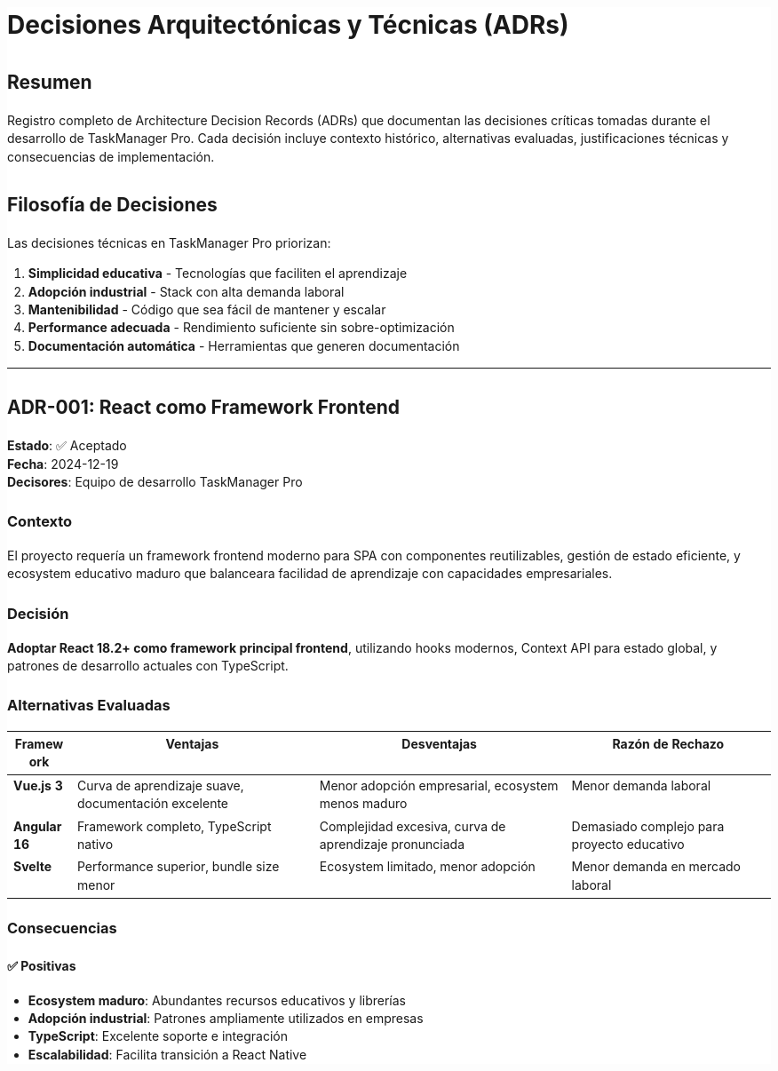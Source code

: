 # Decisiones Arquitectónicas y Técnicas (ADRs)

## Resumen
Registro completo de Architecture Decision Records (ADRs) que documentan las decisiones críticas tomadas durante el desarrollo de TaskManager Pro. Cada decisión incluye contexto histórico, alternativas evaluadas, justificaciones técnicas y consecuencias de implementación.

## Filosofía de Decisiones
Las decisiones técnicas en TaskManager Pro priorizan:
1. **Simplicidad educativa** - Tecnologías que faciliten el aprendizaje
2. **Adopción industrial** - Stack con alta demanda laboral
3. **Mantenibilidad** - Código que sea fácil de mantener y escalar
4. **Performance adecuada** - Rendimiento suficiente sin sobre-optimización
5. **Documentación automática** - Herramientas que generen documentación

---

## ADR-001: React como Framework Frontend

**Estado**: ✅ Aceptado  
**Fecha**: 2024-12-19  
**Decisores**: Equipo de desarrollo TaskManager Pro

### Contexto
El proyecto requería un framework frontend moderno para SPA con componentes reutilizables, gestión de estado eficiente, y ecosystem educativo maduro que balanceara facilidad de aprendizaje con capacidades empresariales.

### Decisión
**Adoptar React 18.2+ como framework principal frontend**, utilizando hooks modernos, Context API para estado global, y patrones de desarrollo actuales con TypeScript.

### Alternativas Evaluadas
| Framework | Ventajas | Desventajas | Razón de Rechazo |
|-----------|----------|-------------|------------------|
| **Vue.js 3** | Curva de aprendizaje suave, documentación excelente | Menor adopción empresarial, ecosystem menos maduro | Menor demanda laboral |
| **Angular 16** | Framework completo, TypeScript nativo | Complejidad excesiva, curva de aprendizaje pronunciada | Demasiado complejo para proyecto educativo |
| **Svelte** | Performance superior, bundle size menor | Ecosystem limitado, menor adopción | Menor demanda en mercado laboral |

### Consecuencias

#### ✅ Positivas
- **Ecosystem maduro**: Abundantes recursos educativos y librerías
- **Adopción industrial**: Patrones ampliamente utilizados en empresas
- **TypeScript**: Excelente soporte e integración
- **Escalabilidad**: Facilita transición a React Native
